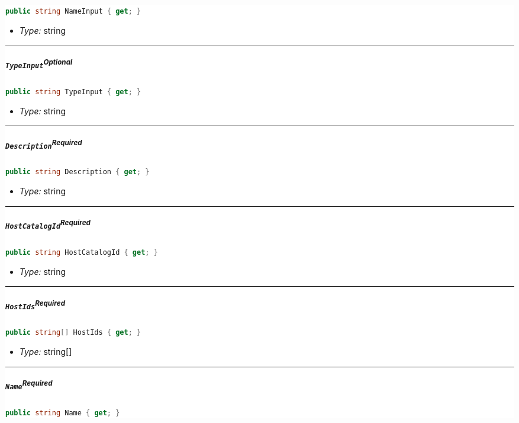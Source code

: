 ```csharp
public string NameInput { get; }
```

- *Type:* string

---

##### `TypeInput`<sup>Optional</sup> <a name="TypeInput" id="@cdktf/provider-boundary.hostSet.HostSet.property.typeInput"></a>

```csharp
public string TypeInput { get; }
```

- *Type:* string

---

##### `Description`<sup>Required</sup> <a name="Description" id="@cdktf/provider-boundary.hostSet.HostSet.property.description"></a>

```csharp
public string Description { get; }
```

- *Type:* string

---

##### `HostCatalogId`<sup>Required</sup> <a name="HostCatalogId" id="@cdktf/provider-boundary.hostSet.HostSet.property.hostCatalogId"></a>

```csharp
public string HostCatalogId { get; }
```

- *Type:* string

---

##### `HostIds`<sup>Required</sup> <a name="HostIds" id="@cdktf/provider-boundary.hostSet.HostSet.property.hostIds"></a>

```csharp
public string[] HostIds { get; }
```

- *Type:* string[]

---

##### `Name`<sup>Required</sup> <a name="Name" id="@cdktf/provider-boundary.hostSet.HostSet.property.name"></a>

```csharp
public string Name { get; }
```
